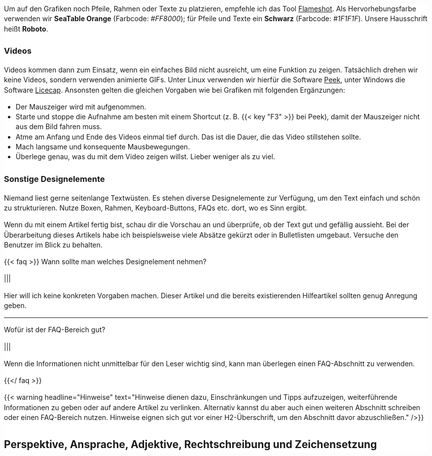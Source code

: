 Um auf den Grafiken noch Pfeile, Rahmen oder Texte zu platzieren, empfehle ich das Tool [Flameshot](https://flameshot.org/#download). Als Hervorhebungsfarbe verwenden wir **SeaTable Orange** (Farbcode: _#FF8000_); für Pfeile und Texte ein **Schwarz** (Farbcode: _#1F1F1F_). Unsere Hausschrift heißt **Roboto**.

### Videos

Videos kommen dann zum Einsatz, wenn ein einfaches Bild nicht ausreicht, um eine Funktion zu zeigen. Tatsächlich drehen wir keine Videos, sondern verwenden animierte GIFs. Unter Linux verwenden wir hierfür die Software [Peek](https://github.com/phw/peek), unter Windows die Software [Licecap](https://www.cockos.com/licecap/). Ansonsten gelten die gleichen Vorgaben wie bei Grafiken mit folgenden Ergänzungen:

- Der Mauszeiger wird mit aufgenommen.
- Starte und stoppe die Aufnahme am besten mit einem Shortcut (z. B. {{< key "F3" >}} bei Peek), damit der Mauszeiger nicht aus dem Bild fahren muss.
- Atme am Anfang und Ende des Videos einmal tief durch. Das ist die Dauer, die das Video stillstehen sollte.
- Mach langsame und konsequente Mausbewegungen.
- Überlege genau, was du mit dem Video zeigen willst. Lieber weniger als zu viel.

### Sonstige Designelemente

Niemand liest gerne seitenlange Textwüsten. Es stehen diverse Designelemente zur Verfügung, um den Text einfach und schön zu strukturieren. Nutze Boxen, Rahmen, Keyboard-Buttons, FAQs etc. dort, wo es Sinn ergibt.

Wenn du mit einem Artikel fertig bist, schau dir die Vorschau an und überprüfe, ob der Text gut und gefällig aussieht. Bei der Überarbeitung dieses Artikels habe ich beispielsweise viele Absätze gekürzt oder in Bulletlisten umgebaut. Versuche den Benutzer im Blick zu behalten.

{{< faq >}} Wann sollte man welches Designelement nehmen?

|||

Hier will ich keine konkreten Vorgaben machen. Dieser Artikel und die bereits existierenden Hilfeartikel sollten genug Anregung geben.

---

Wofür ist der FAQ-Bereich gut?

|||

Wenn die Informationen nicht unmittelbar für den Leser wichtig sind, kann man überlegen einen FAQ-Abschnitt zu verwenden.

{{</ faq >}}

{{< warning  headline="Hinweise"  text="Hinweise dienen dazu, Einschränkungen und Tipps aufzuzeigen, weiterführende Informationen zu geben oder auf andere Artikel zu verlinken. Alternativ kannst du aber auch einen weiteren Abschnitt schreiben oder einen FAQ-Bereich nutzen. Hinweise eignen sich gut vor einer H2-Überschrift, um den Abschnitt davor abzuschließen." />}}

## Perspektive, Ansprache, Adjektive, Rechtschreibung und Zeichensetzung
